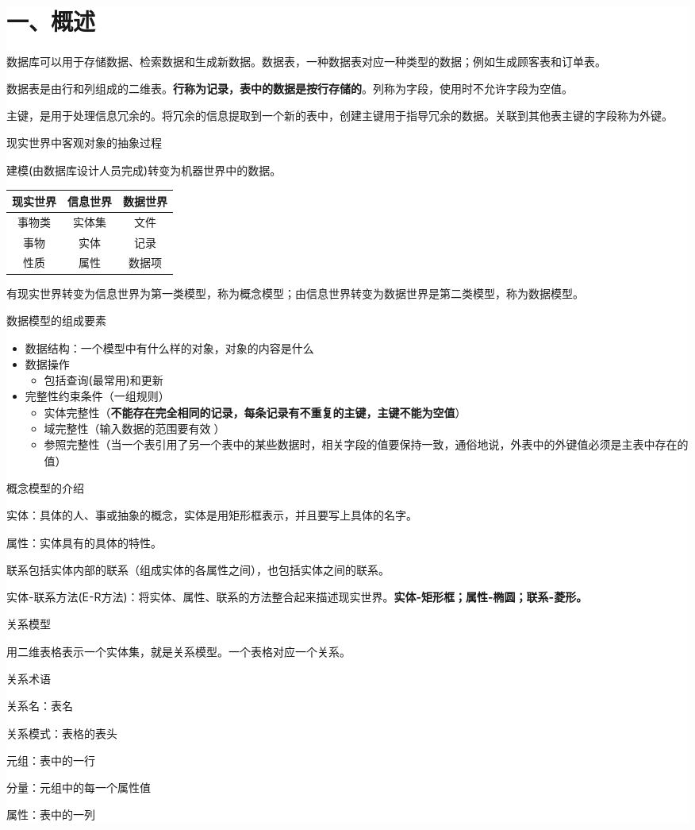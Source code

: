 # 一、概述

数据库可以用于存储数据、检索数据和生成新数据。数据表，一种数据表对应一种类型的数据；例如生成顾客表和订单表。

数据表是由行和列组成的二维表。<b>行称为记录，表中的数据是按行存储的</b>。列称为字段，使用时不允许字段为空值。

主键，是用于处理信息冗余的。将冗余的信息提取到一个新的表中，创建主键用于指导冗余的数据。关联到其他表主键的字段称为外键。

现实世界中客观对象的抽象过程

建模(由数据库设计人员完成)转变为机器世界中的数据。

| 现实世界 | 信息世界 | 数据世界 |
| :------: | :------: | :------: |
|  事物类  |  实体集  |   文件   |
|   事物   |   实体   |   记录   |
|   性质   |   属性   |  数据项  |

有现实世界转变为信息世界为第一类模型，称为概念模型；由信息世界转变为数据世界是第二类模型，称为数据模型。



数据模型的组成要素

* 数据结构：一个模型中有什么样的对象，对象的内容是什么
* 数据操作
  * 包括查询(最常用)和更新
* 完整性约束条件（一组规则）
  * 实体完整性（<b>不能存在完全相同的记录，每条记录有不重复的主键，主键不能为空值</b>）
  * 域完整性（输入数据的范围要有效 ）
  * 参照完整性（当一个表引用了另一个表中的某些数据时，相关字段的值要保持一致，通俗地说，外表中的外键值必须是主表中存在的值）



概念模型的介绍

实体：具体的人、事或抽象的概念，实体是用矩形框表示，并且要写上具体的名字。

属性：实体具有的具体的特性。

联系包括实体内部的联系（组成实体的各属性之间），也包括实体之间的联系。

实体-联系方法(E-R方法)：将实体、属性、联系的方法整合起来描述现实世界。<b>实体-矩形框；属性-椭圆；联系-菱形。</b>

关系模型

用二维表格表示一个实体集，就是关系模型。一个表格对应一个关系。

关系术语

关系名：表名

关系模式：表格的表头

元组：表中的一行

分量：元组中的每一个属性值

属性：表中的一列
